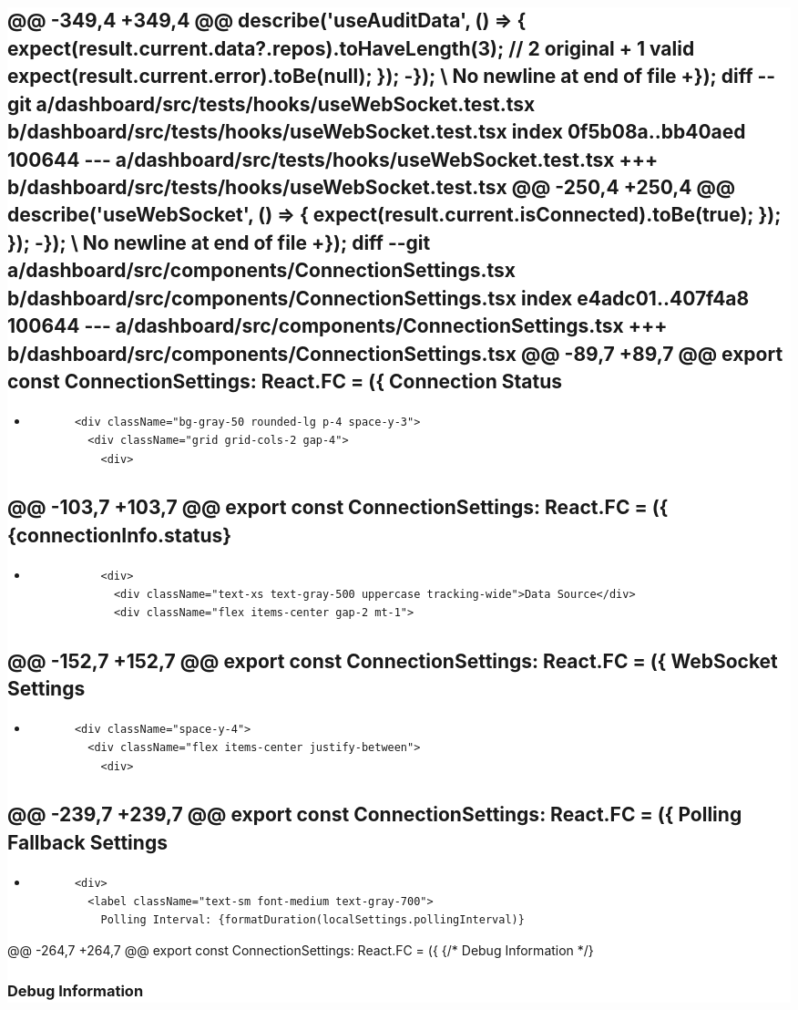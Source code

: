 @@ -349,4 +349,4 @@ describe('useAuditData', () => {
     expect(result.current.data?.repos).toHaveLength(3); // 2 original + 1 valid
     expect(result.current.error).toBe(null);
   });
-});
\ No newline at end of file
+});
diff --git a/dashboard/src/__tests__/hooks/useWebSocket.test.tsx b/dashboard/src/__tests__/hooks/useWebSocket.test.tsx
index 0f5b08a..bb40aed 100644
--- a/dashboard/src/__tests__/hooks/useWebSocket.test.tsx
+++ b/dashboard/src/__tests__/hooks/useWebSocket.test.tsx
@@ -250,4 +250,4 @@ describe('useWebSocket', () => {
       expect(result.current.isConnected).toBe(true);
     });
   });
-});
\ No newline at end of file
+});
diff --git a/dashboard/src/components/ConnectionSettings.tsx b/dashboard/src/components/ConnectionSettings.tsx
index e4adc01..407f4a8 100644
--- a/dashboard/src/components/ConnectionSettings.tsx
+++ b/dashboard/src/components/ConnectionSettings.tsx
@@ -89,7 +89,7 @@ export const ConnectionSettings: React.FC<ConnectionSettingsProps> = ({
               <Info className="w-4 h-4" />
               Connection Status
             </h3>
-            
+
             <div className="bg-gray-50 rounded-lg p-4 space-y-3">
               <div className="grid grid-cols-2 gap-4">
                 <div>
@@ -103,7 +103,7 @@ export const ConnectionSettings: React.FC<ConnectionSettingsProps> = ({
                     <span className="font-medium capitalize">{connectionInfo.status}</span>
                   </div>
                 </div>
-                
+
                 <div>
                   <div className="text-xs text-gray-500 uppercase tracking-wide">Data Source</div>
                   <div className="flex items-center gap-2 mt-1">
@@ -152,7 +152,7 @@ export const ConnectionSettings: React.FC<ConnectionSettingsProps> = ({
               <Wifi className="w-4 h-4" />
               WebSocket Settings
             </h3>
-            
+
             <div className="space-y-4">
               <div className="flex items-center justify-between">
                 <div>
@@ -239,7 +239,7 @@ export const ConnectionSettings: React.FC<ConnectionSettingsProps> = ({
               <Database className="w-4 h-4" />
               Polling Fallback Settings
             </h3>
-            
+
             <div>
               <label className="text-sm font-medium text-gray-700">
                 Polling Interval: {formatDuration(localSettings.pollingInterval)}
@@ -264,7 +264,7 @@ export const ConnectionSettings: React.FC<ConnectionSettingsProps> = ({
           {/* Debug Information */}
           <div className="mb-6">
             <h3 className="text-md font-medium text-gray-900 mb-3">Debug Information</h3>